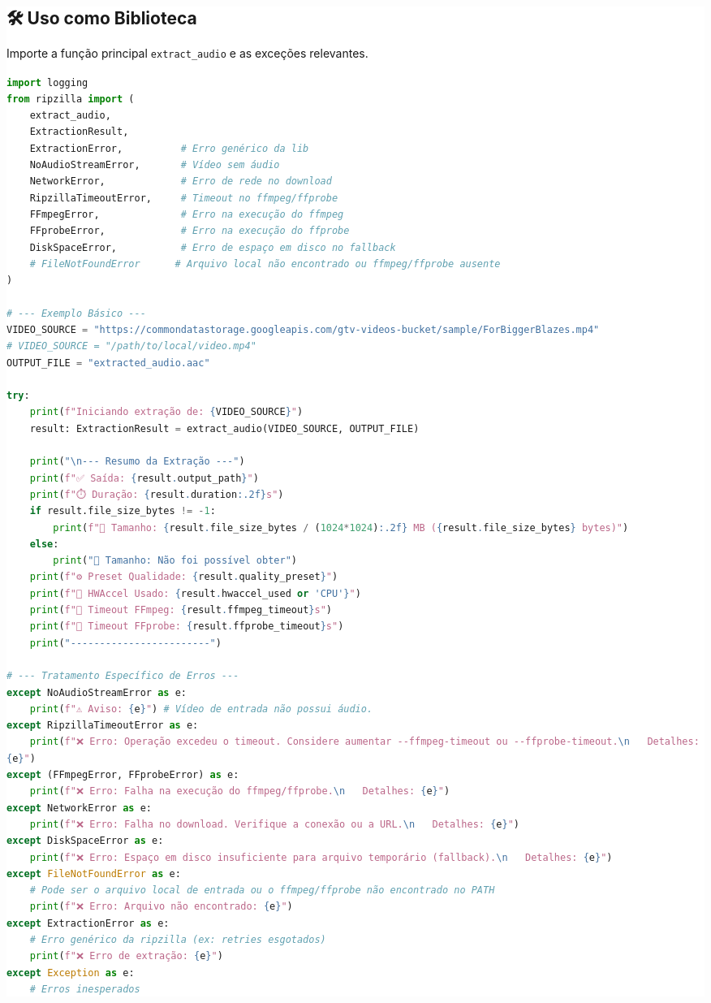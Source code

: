 ## 🛠️ Uso como Biblioteca

Importe a função principal `extract_audio` e as exceções relevantes.

```python
import logging
from ripzilla import (
    extract_audio,
    ExtractionResult,
    ExtractionError,          # Erro genérico da lib
    NoAudioStreamError,       # Vídeo sem áudio
    NetworkError,             # Erro de rede no download
    RipzillaTimeoutError,     # Timeout no ffmpeg/ffprobe
    FFmpegError,              # Erro na execução do ffmpeg
    FFprobeError,             # Erro na execução do ffprobe
    DiskSpaceError,           # Erro de espaço em disco no fallback
    # FileNotFoundError      # Arquivo local não encontrado ou ffmpeg/ffprobe ausente
)

# --- Exemplo Básico --- 
VIDEO_SOURCE = "https://commondatastorage.googleapis.com/gtv-videos-bucket/sample/ForBiggerBlazes.mp4"
# VIDEO_SOURCE = "/path/to/local/video.mp4"
OUTPUT_FILE = "extracted_audio.aac"

try:
    print(f"Iniciando extração de: {VIDEO_SOURCE}")
    result: ExtractionResult = extract_audio(VIDEO_SOURCE, OUTPUT_FILE)

    print("\n--- Resumo da Extração ---")
    print(f"✅ Saída: {result.output_path}")
    print(f"⏱️ Duração: {result.duration:.2f}s")
    if result.file_size_bytes != -1:
        print(f"💾 Tamanho: {result.file_size_bytes / (1024*1024):.2f} MB ({result.file_size_bytes} bytes)")
    else:
        print("💾 Tamanho: Não foi possível obter")
    print(f"⚙️ Preset Qualidade: {result.quality_preset}")
    print(f"🚀 HWAccel Usado: {result.hwaccel_used or 'CPU'}")
    print(f"🔧 Timeout FFmpeg: {result.ffmpeg_timeout}s")
    print(f"🔧 Timeout FFprobe: {result.ffprobe_timeout}s")
    print("------------------------")

# --- Tratamento Específico de Erros --- 
except NoAudioStreamError as e:
    print(f"⚠️ Aviso: {e}") # Vídeo de entrada não possui áudio.
except RipzillaTimeoutError as e:
    print(f"❌ Erro: Operação excedeu o timeout. Considere aumentar --ffmpeg-timeout ou --ffprobe-timeout.\n   Detalhes: {e}")
except (FFmpegError, FFprobeError) as e:
    print(f"❌ Erro: Falha na execução do ffmpeg/ffprobe.\n   Detalhes: {e}")
except NetworkError as e:
    print(f"❌ Erro: Falha no download. Verifique a conexão ou a URL.\n   Detalhes: {e}")
except DiskSpaceError as e:
    print(f"❌ Erro: Espaço em disco insuficiente para arquivo temporário (fallback).\n   Detalhes: {e}")
except FileNotFoundError as e:
    # Pode ser o arquivo local de entrada ou o ffmpeg/ffprobe não encontrado no PATH
    print(f"❌ Erro: Arquivo não encontrado: {e}")
except ExtractionError as e:
    # Erro genérico da ripzilla (ex: retries esgotados)
    print(f"❌ Erro de extração: {e}")
except Exception as e:
    # Erros inesperados
```